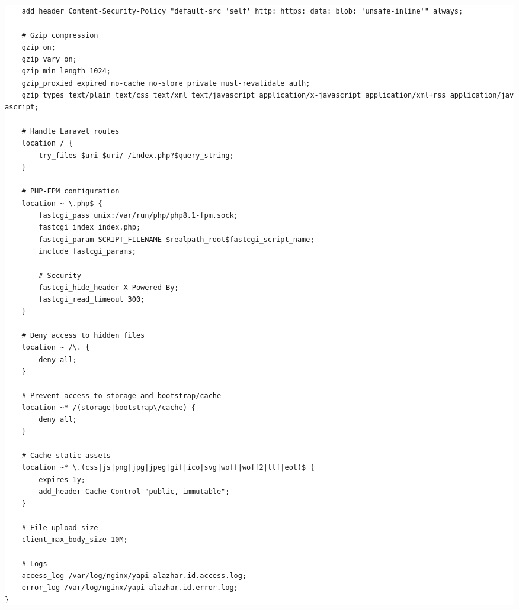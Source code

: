 ```nginx
    add_header Content-Security-Policy "default-src 'self' http: https: data: blob: 'unsafe-inline'" always;

    # Gzip compression
    gzip on;
    gzip_vary on;
    gzip_min_length 1024;
    gzip_proxied expired no-cache no-store private must-revalidate auth;
    gzip_types text/plain text/css text/xml text/javascript application/x-javascript application/xml+rss application/javascript;

    # Handle Laravel routes
    location / {
        try_files $uri $uri/ /index.php?$query_string;
    }

    # PHP-FPM configuration
    location ~ \.php$ {
        fastcgi_pass unix:/var/run/php/php8.1-fpm.sock;
        fastcgi_index index.php;
        fastcgi_param SCRIPT_FILENAME $realpath_root$fastcgi_script_name;
        include fastcgi_params;
        
        # Security
        fastcgi_hide_header X-Powered-By;
        fastcgi_read_timeout 300;
    }

    # Deny access to hidden files
    location ~ /\. {
        deny all;
    }

    # Prevent access to storage and bootstrap/cache
    location ~* /(storage|bootstrap\/cache) {
        deny all;
    }

    # Cache static assets
    location ~* \.(css|js|png|jpg|jpeg|gif|ico|svg|woff|woff2|ttf|eot)$ {
        expires 1y;
        add_header Cache-Control "public, immutable";
    }

    # File upload size
    client_max_body_size 10M;

    # Logs
    access_log /var/log/nginx/yapi-alazhar.id.access.log;
    error_log /var/log/nginx/yapi-alazhar.id.error.log;
}
```
